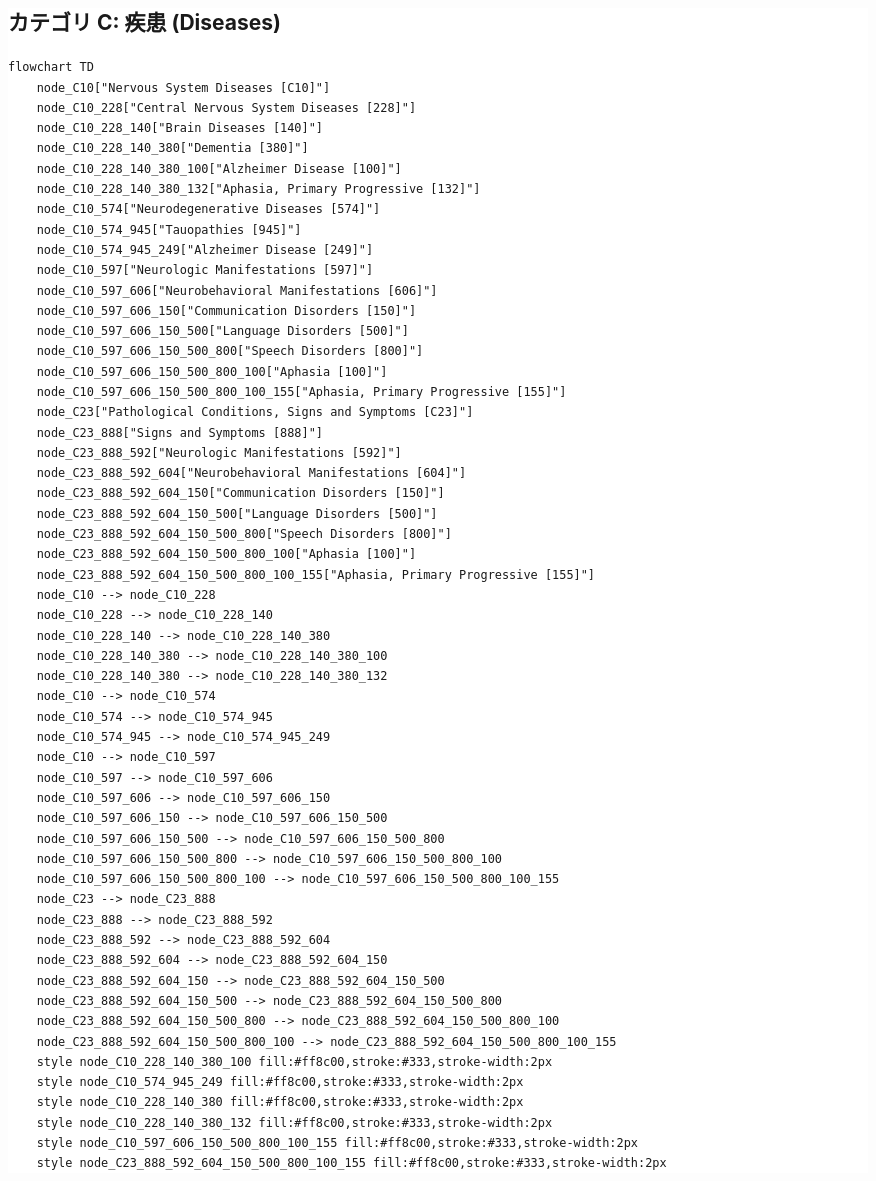 ## カテゴリ C: 疾患 (Diseases)
```mermaid
flowchart TD
    node_C10["Nervous System Diseases [C10]"]
    node_C10_228["Central Nervous System Diseases [228]"]
    node_C10_228_140["Brain Diseases [140]"]
    node_C10_228_140_380["Dementia [380]"]
    node_C10_228_140_380_100["Alzheimer Disease [100]"]
    node_C10_228_140_380_132["Aphasia, Primary Progressive [132]"]
    node_C10_574["Neurodegenerative Diseases [574]"]
    node_C10_574_945["Tauopathies [945]"]
    node_C10_574_945_249["Alzheimer Disease [249]"]
    node_C10_597["Neurologic Manifestations [597]"]
    node_C10_597_606["Neurobehavioral Manifestations [606]"]
    node_C10_597_606_150["Communication Disorders [150]"]
    node_C10_597_606_150_500["Language Disorders [500]"]
    node_C10_597_606_150_500_800["Speech Disorders [800]"]
    node_C10_597_606_150_500_800_100["Aphasia [100]"]
    node_C10_597_606_150_500_800_100_155["Aphasia, Primary Progressive [155]"]
    node_C23["Pathological Conditions, Signs and Symptoms [C23]"]
    node_C23_888["Signs and Symptoms [888]"]
    node_C23_888_592["Neurologic Manifestations [592]"]
    node_C23_888_592_604["Neurobehavioral Manifestations [604]"]
    node_C23_888_592_604_150["Communication Disorders [150]"]
    node_C23_888_592_604_150_500["Language Disorders [500]"]
    node_C23_888_592_604_150_500_800["Speech Disorders [800]"]
    node_C23_888_592_604_150_500_800_100["Aphasia [100]"]
    node_C23_888_592_604_150_500_800_100_155["Aphasia, Primary Progressive [155]"]
    node_C10 --> node_C10_228
    node_C10_228 --> node_C10_228_140
    node_C10_228_140 --> node_C10_228_140_380
    node_C10_228_140_380 --> node_C10_228_140_380_100
    node_C10_228_140_380 --> node_C10_228_140_380_132
    node_C10 --> node_C10_574
    node_C10_574 --> node_C10_574_945
    node_C10_574_945 --> node_C10_574_945_249
    node_C10 --> node_C10_597
    node_C10_597 --> node_C10_597_606
    node_C10_597_606 --> node_C10_597_606_150
    node_C10_597_606_150 --> node_C10_597_606_150_500
    node_C10_597_606_150_500 --> node_C10_597_606_150_500_800
    node_C10_597_606_150_500_800 --> node_C10_597_606_150_500_800_100
    node_C10_597_606_150_500_800_100 --> node_C10_597_606_150_500_800_100_155
    node_C23 --> node_C23_888
    node_C23_888 --> node_C23_888_592
    node_C23_888_592 --> node_C23_888_592_604
    node_C23_888_592_604 --> node_C23_888_592_604_150
    node_C23_888_592_604_150 --> node_C23_888_592_604_150_500
    node_C23_888_592_604_150_500 --> node_C23_888_592_604_150_500_800
    node_C23_888_592_604_150_500_800 --> node_C23_888_592_604_150_500_800_100
    node_C23_888_592_604_150_500_800_100 --> node_C23_888_592_604_150_500_800_100_155
    style node_C10_228_140_380_100 fill:#ff8c00,stroke:#333,stroke-width:2px
    style node_C10_574_945_249 fill:#ff8c00,stroke:#333,stroke-width:2px
    style node_C10_228_140_380 fill:#ff8c00,stroke:#333,stroke-width:2px
    style node_C10_228_140_380_132 fill:#ff8c00,stroke:#333,stroke-width:2px
    style node_C10_597_606_150_500_800_100_155 fill:#ff8c00,stroke:#333,stroke-width:2px
    style node_C23_888_592_604_150_500_800_100_155 fill:#ff8c00,stroke:#333,stroke-width:2px
```
